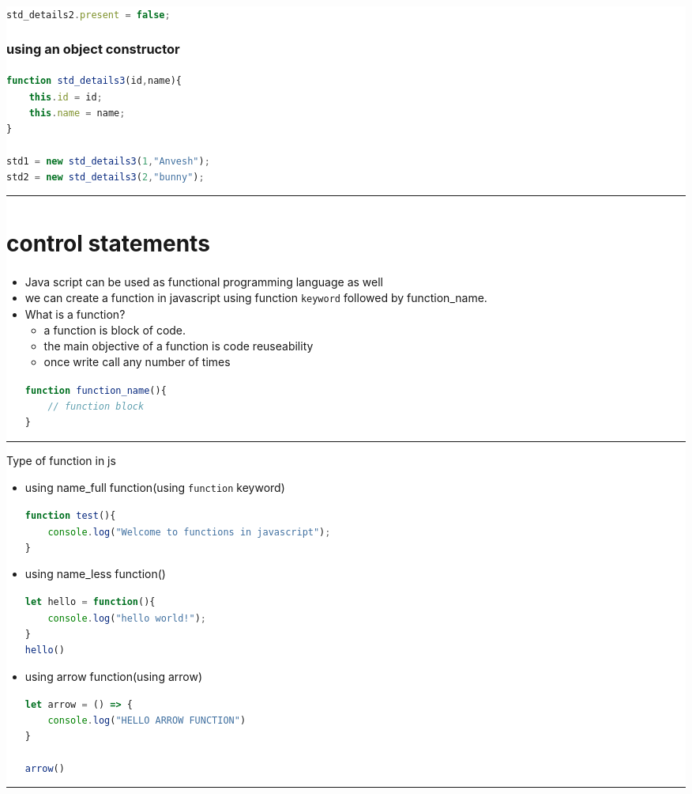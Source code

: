 ```javascript
std_details2.present = false;
```
### using an object constructor
```javascript
function std_details3(id,name){
    this.id = id;
    this.name = name;
}

std1 = new std_details3(1,"Anvesh");
std2 = new std_details3(2,"bunny");
```



---
# control statements
- Java script can be used as functional programming language as well
- we can create a function in javascript using function `keyword` followed by function_name.
- What is a function?
    - a function is block of code. 
    - the main objective of a function is code reuseability 
    - once write call any number of times
    ```javascript
    function function_name(){
        // function block
    }
    ```
---
Type of function in js
- using name_full function(using `function` keyword)
    ```javascript
    function test(){
        console.log("Welcome to functions in javascript");
    }
    ```
- using name_less function()
    ```javascript
    let hello = function(){
        console.log("hello world!");
    }
    hello()
    ```
- using arrow function(using arrow)
    ```javascript  
    let arrow = () => {
        console.log("HELLO ARROW FUNCTION")
    }

    arrow()
    ```

---